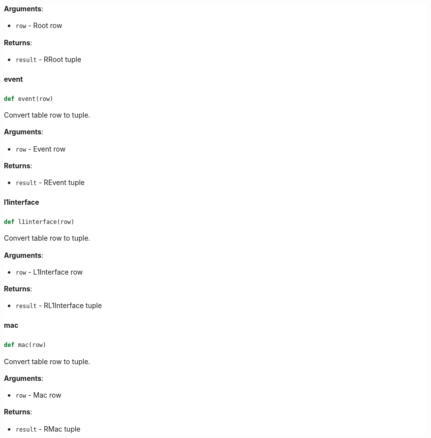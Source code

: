 **Arguments**:

- `row` - Root row
  

**Returns**:

- `result` - RRoot tuple

<a id="db.misc.rows.event"></a>

#### event

```python
def event(row)
```

Convert table row to tuple.

**Arguments**:

- `row` - Event row
  

**Returns**:

- `result` - REvent tuple

<a id="db.misc.rows.l1interface"></a>

#### l1interface

```python
def l1interface(row)
```

Convert table row to tuple.

**Arguments**:

- `row` - L1Interface row
  

**Returns**:

- `result` - RL1Interface tuple

<a id="db.misc.rows.mac"></a>

#### mac

```python
def mac(row)
```

Convert table row to tuple.

**Arguments**:

- `row` - Mac row
  

**Returns**:

- `result` - RMac tuple
